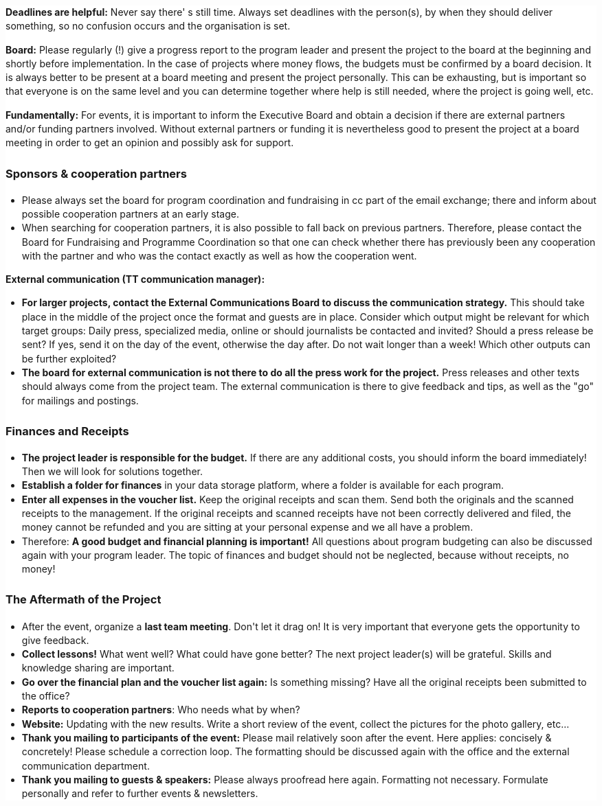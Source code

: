 **Deadlines are helpful:** Never say there' s still time. Always set deadlines with the person\(s\), by when they should deliver something, so no confusion occurs and the organisation is set. 

**Board:** Please regularly \(!\) give a progress report to the program leader and present the project to the board at the beginning and shortly before implementation. In the case of projects where money flows, the budgets must be confirmed by a board decision. It is always better to be present at a board meeting and present the project personally. This can be exhausting, but is important so that everyone is on the same level and you can determine together where help is still needed, where the project is going well, etc.

**Fundamentally:** For events, it is important to inform the Executive Board and obtain a decision if there are external partners and/or funding partners involved. Without external partners or funding it is nevertheless good to present the project at a board meeting in order to get an opinion and possibly ask for support.

### **Sponsors & cooperation partners**

* Please always set the board for program coordination and fundraising in cc part of the email exchange; there and inform about possible cooperation partners at an early stage.
* When searching for cooperation partners, it is also possible to fall back on previous partners. Therefore, please contact the Board for Fundraising and Programme Coordination so that one can check whether there has previously been any cooperation with the partner and who was the contact exactly as well as how the cooperation went.

**External communication \(TT communication manager\):**

* **For larger projects, contact the External Communications Board to discuss the communication strategy.** This should take place in the middle of the project once the format and guests are in place. Consider which output might be relevant for which target groups: Daily press, specialized media, online or should journalists be contacted and invited? Should a press release be sent? If yes, send it on the day of the event, otherwise the day after. Do not wait longer than a week! Which other outputs can be further exploited? 
* **The board for external communication is not there to do all the press work for the project.** Press releases and other texts should always come from the project team. The external communication is there to give feedback and tips, as well as the "go" for mailings and postings.

### **Finances and Receipts**

* **The project leader is responsible for the budget.** If there are any additional costs, you should inform the board immediately! Then we will look for solutions together.
* **Establish a folder for finances** in your data storage platform, where a folder is available for each program. 
* **Enter all expenses in the voucher list.** Keep the original receipts and scan them. Send both the originals and the scanned receipts to the management. If the original receipts and scanned receipts have not been correctly delivered and filed, the money cannot be refunded and you are sitting at your personal expense and we all have a problem. 
* Therefore: **A good budget and financial planning is important!** All questions about program budgeting can also be discussed again with your program leader. The topic of finances and budget should not be neglected, because without receipts, no money!

### **The Aftermath of the Project**

* After the event, organize a **last team meeting**. Don't let it drag on! It is very important that everyone gets the opportunity to give feedback.
* **Collect lessons!** What went well? What could have gone better? The next project leader\(s\) will be grateful. Skills and knowledge sharing are important. 
* **Go over the financial plan and the voucher list again:** Is something missing? Have all the original receipts been submitted to the office?
*  **Reports to cooperation partners**: Who needs what by when? 
* **Website:** Updating with the new results. Write a short review of the event, collect the pictures for the photo gallery, etc...
* **Thank you mailing to participants of the event:** Please mail relatively soon after the event. Here applies: concisely & concretely! Please schedule a correction loop. The formatting should be discussed again with the office and the external communication department.
* **Thank you mailing to guests & speakers:** Please always proofread here again. Formatting not necessary. Formulate personally and refer to further events & newsletters.